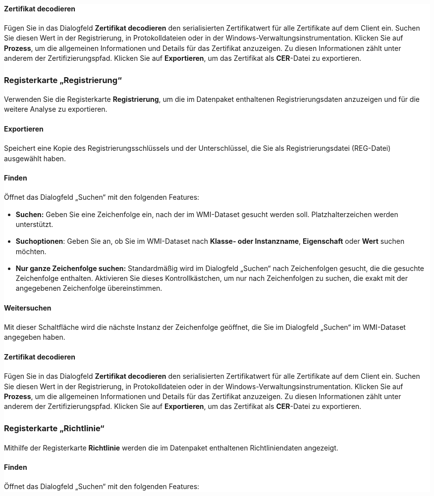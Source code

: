 #### <a name="decode-certificate"></a>Zertifikat decodieren
Fügen Sie in das Dialogfeld **Zertifikat decodieren** den serialisierten Zertifikatwert für alle Zertifikate auf dem Client ein. Suchen Sie diesen Wert in der Registrierung, in Protokolldateien oder in der Windows-Verwaltungsinstrumentation. Klicken Sie auf **Prozess**, um die allgemeinen Informationen und Details für das Zertifikat anzuzeigen. Zu diesen Informationen zählt unter anderem der Zertifizierungspfad. Klicken Sie auf **Exportieren**, um das Zertifikat als **CER**-Datei zu exportieren.


### <a name="registry-tab"></a><a name="bkmk_viewer-registry"></a> Registerkarte „Registrierung“

Verwenden Sie die Registerkarte **Registrierung**, um die im Datenpaket enthaltenen Registrierungsdaten anzuzeigen und für die weitere Analyse zu exportieren.

#### <a name="export"></a>Exportieren
Speichert eine Kopie des Registrierungsschlüssels und der Unterschlüssel, die Sie als Registrierungsdatei (REG-Datei) ausgewählt haben.

#### <a name="find"></a>Finden
Öffnet das Dialogfeld „Suchen“ mit den folgenden Features:  

- **Suchen:** Geben Sie eine Zeichenfolge ein, nach der im WMI-Dataset gesucht werden soll. Platzhalterzeichen werden unterstützt.  

- **Suchoptionen**: Geben Sie an, ob Sie im WMI-Dataset nach **Klasse- oder Instanzname**, **Eigenschaft** oder **Wert** suchen möchten.  

- **Nur ganze Zeichenfolge suchen:** Standardmäßig wird im Dialogfeld „Suchen“ nach Zeichenfolgen gesucht, die die gesuchte Zeichenfolge enthalten. Aktivieren Sie dieses Kontrollkästchen, um nur nach Zeichenfolgen zu suchen, die exakt mit der angegebenen Zeichenfolge übereinstimmen.  

#### <a name="find-next"></a>Weitersuchen
Mit dieser Schaltfläche wird die nächste Instanz der Zeichenfolge geöffnet, die Sie im Dialogfeld „Suchen“ im WMI-Dataset angegeben haben.

#### <a name="decode-certificate"></a>Zertifikat decodieren
Fügen Sie in das Dialogfeld **Zertifikat decodieren** den serialisierten Zertifikatwert für alle Zertifikate auf dem Client ein. Suchen Sie diesen Wert in der Registrierung, in Protokolldateien oder in der Windows-Verwaltungsinstrumentation. Klicken Sie auf **Prozess**, um die allgemeinen Informationen und Details für das Zertifikat anzuzeigen. Zu diesen Informationen zählt unter anderem der Zertifizierungspfad. Klicken Sie auf **Exportieren**, um das Zertifikat als **CER**-Datei zu exportieren.


### <a name="policy-tab"></a><a name="bkmk_viewer-policy"></a> Registerkarte „Richtlinie“

Mithilfe der Registerkarte **Richtlinie** werden die im Datenpaket enthaltenen Richtliniendaten angezeigt. 

#### <a name="find"></a>Finden
Öffnet das Dialogfeld „Suchen“ mit den folgenden Features:  
